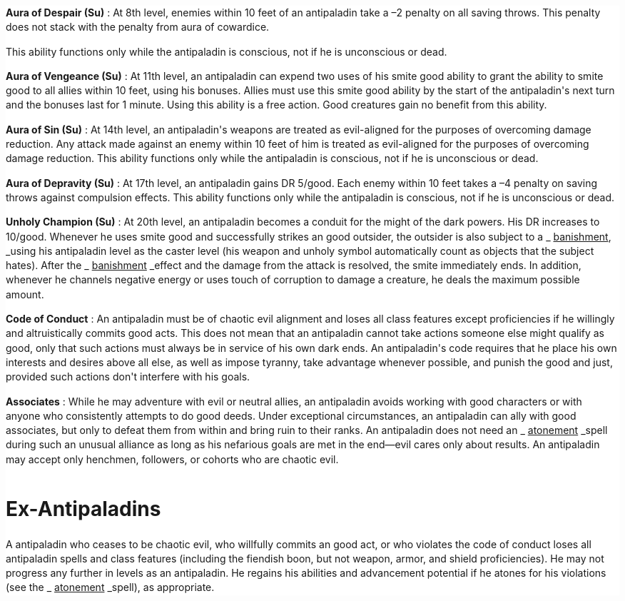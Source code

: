 **Aura of Despair (Su)** : At 8th level, enemies within 10 feet of an antipaladin take a –2 penalty on all saving throws. This penalty does not stack with the penalty from aura of cowardice.

This ability functions only while the antipaladin is conscious, not if he is unconscious or dead.

**Aura of Vengeance (Su)** : At 11th level, an antipaladin can expend two uses of his smite good ability to grant the ability to smite good to all allies within 10 feet, using his bonuses. Allies must use this smite good ability by the start of the antipaladin's next turn and the bonuses last for 1 minute. Using this ability is a free action. Good creatures gain no benefit from this ability.

**Aura of Sin (Su)** : At 14th level, an antipaladin's weapons are treated as evil-aligned for the purposes of overcoming damage reduction. Any attack made against an enemy within 10 feet of him is treated as evil-aligned for the purposes of overcoming damage reduction. This ability functions only while the antipaladin is conscious, not if he is unconscious or dead.

**Aura of Depravity (Su)** : At 17th level, an antipaladin gains DR 5/good. Each enemy within 10 feet takes a –4 penalty on saving throws against compulsion effects. This ability functions only while the antipaladin is conscious, not if he is unconscious or dead.

**Unholy Champion (Su)** : At 20th level, an antipaladin becomes a conduit for the might of the dark powers. His DR increases to 10/good. Whenever he uses smite good and successfully strikes an good outsider, the outsider is also subject to a _ [banishment](../../spells/banishment#_banishment), _using his antipaladin level as the caster level (his weapon and unholy symbol automatically count as objects that the subject hates). After the _ [banishment](../../spells/banishment#_banishment) _effect and the damage from the attack is resolved, the smite immediately ends. In addition, whenever he channels negative energy or uses touch of corruption to damage a creature, he deals the maximum possible amount.

**Code of Conduct** : An antipaladin must be of chaotic evil alignment and loses all class features except proficiencies if he willingly and altruistically commits good acts. This does not mean that an antipaladin cannot take actions someone else might qualify as good, only that such actions must always be in service of his own dark ends. An antipaladin's code requires that he place his own interests and desires above all else, as well as impose tyranny, take advantage whenever possible, and punish the good and just, provided such actions don't interfere with his goals.

**Associates** : While he may adventure with evil or neutral allies, an antipaladin avoids working with good characters or with anyone who consistently attempts to do good deeds. Under exceptional circumstances, an antipaladin can ally with good associates, but only to defeat them from within and bring ruin to their ranks. An antipaladin does not need an _ [atonement](../../spells/atonement#_atonement) _spell during such an unusual alliance as long as his nefarious goals are met in the end—evil cares only about results. An antipaladin may accept only henchmen, followers, or cohorts who are chaotic evil.

# Ex-Antipaladins

A antipaladin who ceases to be chaotic evil, who willfully commits an good act, or who violates the code of conduct loses all antipaladin spells and class features (including the fiendish boon, but not weapon, armor, and shield proficiencies). He may not progress any further in levels as an antipaladin. He regains his abilities and advancement potential if he atones for his violations (see the _ [atonement](../../spells/atonement#_atonement) _spell), as appropriate.

